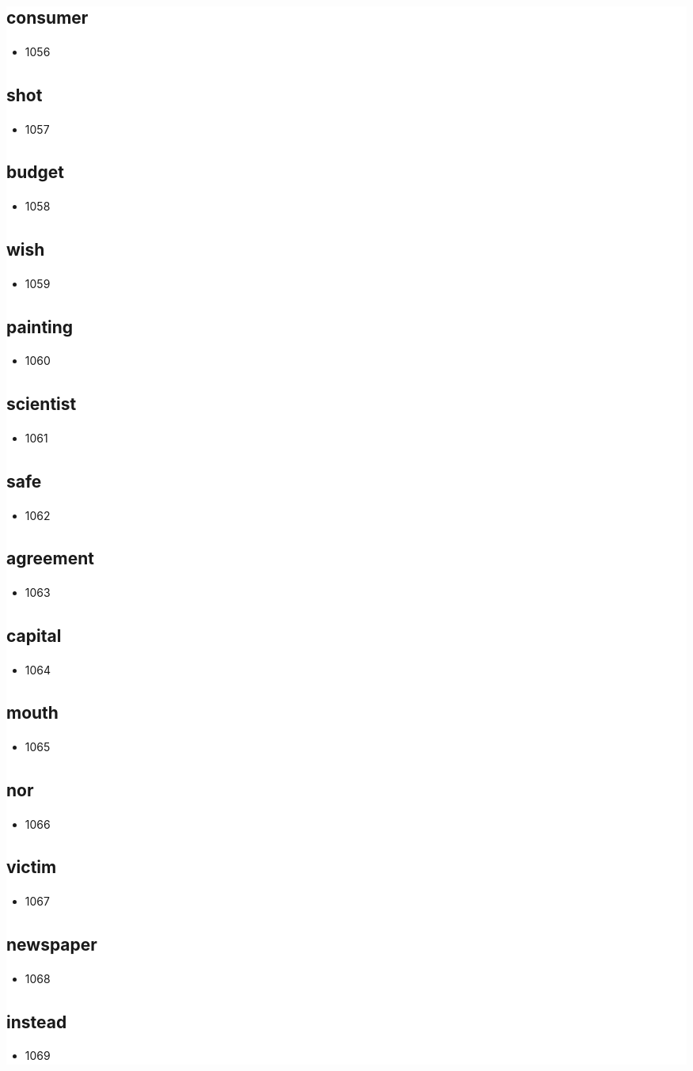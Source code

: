 ## consumer
* 1056

## shot
* 1057

## budget
* 1058

## wish
* 1059

## painting
* 1060

## scientist
* 1061

## safe
* 1062

## agreement
* 1063

## capital
* 1064

## mouth
* 1065

## nor
* 1066

## victim
* 1067

## newspaper
* 1068

## instead
* 1069
